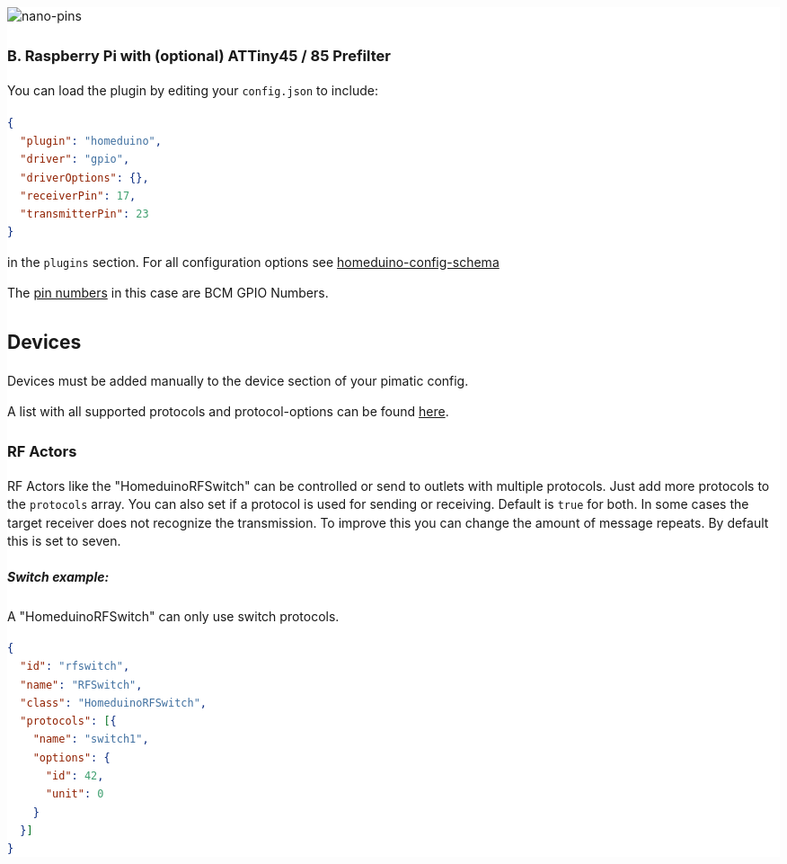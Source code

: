 ![nano-pins](https://raw.githubusercontent.com/pimatic/pimatic-homeduino/master/pins-nano.png)


### B. Raspberry Pi with (optional) ATTiny45 / 85 Prefilter

You can load the plugin by editing your `config.json` to include:

```json
{
  "plugin": "homeduino",
  "driver": "gpio",
  "driverOptions": {},
  "receiverPin": 17,
  "transmitterPin": 23
}
```

in the `plugins` section. For all configuration options see [homeduino-config-schema](homeduino-config-schema.coffee)

The [pin numbers](https://raw.githubusercontent.com/pimatic/pimatic-homeduino/master/pins-raspi.md) in this case are BCM GPIO Numbers.

Devices
------

Devices must be added manually to the device section of your pimatic config.

A list with all supported protocols and protocol-options can be found [here](https://github.com/pimatic/rfcontroljs/blob/master/protocols.md).

### RF Actors

RF Actors like the "HomeduinoRFSwitch" can be controlled or send to outlets with multiple protocols.
Just add more protocols to the `protocols` array. You can also set if a protocol
is used for sending or receiving. Default is `true` for both. 
In some cases the target receiver does not recognize the transmission. To improve this you can change 
the amount of message repeats. By default this is set to seven. 

##### Switch example:

A "HomeduinoRFSwitch" can only use switch protocols.

```json
{
  "id": "rfswitch",
  "name": "RFSwitch",
  "class": "HomeduinoRFSwitch",
  "protocols": [{
    "name": "switch1",
    "options": {
      "id": 42,
      "unit": 0
    }
  }]
}
```
